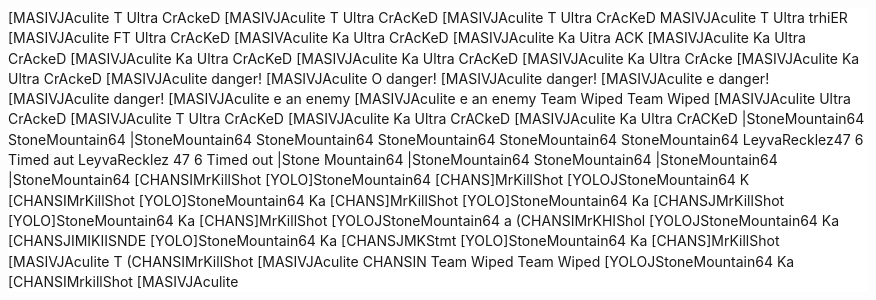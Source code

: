 [MASIVJAculite T Ultra CrAckeD
[MASIVJAculite
T Ultra CrAcKeD
[MASIVJAculite T Ultra CrAcKeD
MASIVJAculite T Ultra trhiER
[MASIVJAculite FT Ultra CrAcKeD
[MASIVAculite Ka Ultra CrAcKeD
[MASIVJAculite Ka
Uitra ACK
[MASIVJAculite Ka Ultra CrAckeD
[MASIVJAculite Ka Ultra CrAcKeD
[MASIVJAculite Ka Ultra CrAcKeD
[MASIVJAculite Ka Ultra CrAcke
[MASIVJAculite Ka Ultra CrAckeD
[MASIVJAculite danger!
[MASIVJAculite O danger!
[MASIVJAculite danger!
[MASIVJAculite e danger!
[MASIVJAculite danger!
[MASIVJAculite e an enemy
[MASIVJAculite e an enemy
Team Wiped
Team Wiped
[MASIVJAculite
Ultra CrAckeD
[MASIVJAculite T Ultra CrAcKeD
[MASIVJAculite Ka Ultra CrACkeD
[MASIVJAculite Ka Ultra CrACKeD
|StoneMountain64
StoneMountain64
|StoneMountain64
StoneMountain64
StoneMountain64
StoneMountain64
StoneMountain64
LeyvaRecklez47 6 Timed aut
LeyvaRecklez 47 6 Timed out
|Stone Mountain64
|StoneMountain64
StoneMountain64
|StoneMountain64
|StoneMountain64
[CHANSIMrKillShot
[YOLO]StoneMountain64 [CHANS]MrKillShot
[YOLOJStoneMountain64 K [CHANSIMrKillShot
[YOLO]StoneMountain64 Ka [CHANS]MrKillShot
[YOLO]StoneMountain64 Ka [CHANSJMrKillShot
[YOLO]StoneMountain64 Ka [CHANS]MrKillShot
[YOLOJStoneMountain64 a (CHANSIMrKHIShol
[YOLOJStoneMountain64 Ka [CHANSJIMIKIISNDE
[YOLO]StoneMountain64 Ka [CHANSJMKStmt
[YOLO]StoneMountain64 Ka [CHANS]MrKillShot
[MASIVJAculite T (CHANSIMrKillShot
[MASIVJAculite
CHANSIN
Team Wiped
Team Wiped
[YOLOJStoneMountain64 Ka [CHANSIMrkillShot
[MASIVJAculite